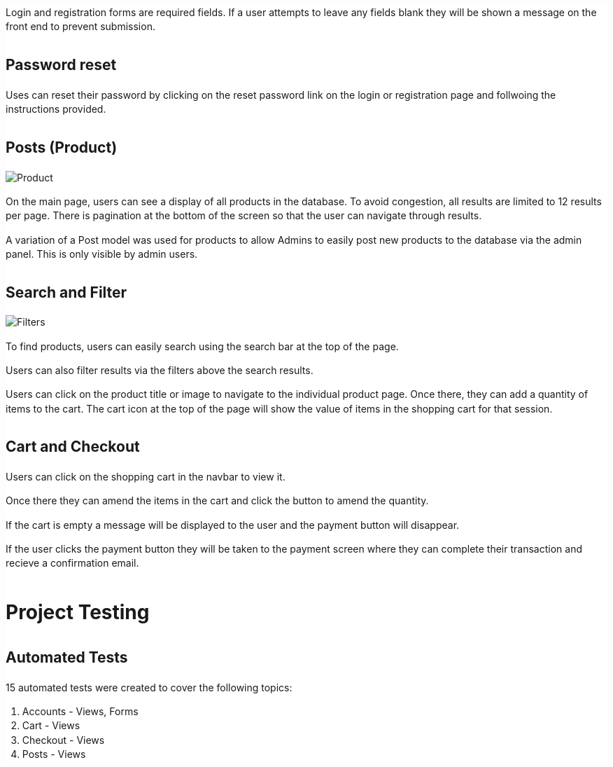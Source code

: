 Login and registration forms are required fields. If a user attempts to leave any fields blank they will be shown a message on the front end to prevent submission.

## Password reset

Uses can reset their password by clicking on the reset password link on the login or registration page and follwoing the instructions provided.

## Posts (Product)

![Product](/static/media/img/gv_prod.jpg "Product")

On the main page, users can see a display of all products in the database. To avoid congestion, all results are limited to 12 results per page. There is pagination at the bottom of the screen so that the user can navigate through results.

A variation of a Post model was used for products to allow Admins to easily post new products to the database via the admin panel. This is only visible by admin users.

## Search and Filter

![Filters](/static/media/img/gv_filters.jpg "Filters")

To find products, users can easily search using the search bar at the top of the page. 

Users can also filter results via the filters above the search results.

Users can click on the product title or image to navigate to the individual product page. Once there, they can add a quantity of items to the cart. The cart icon at the top of the page will show the value of items in the shopping cart for that session.

## Cart and Checkout

Users can click on the shopping cart in the navbar to view it.

Once there they can amend the items in the cart and click the button to amend the quantity.

If the cart is empty a message will be displayed to the user and the payment button will disappear.

If the user clicks the payment button they will be taken to the payment screen where they can complete their transaction and recieve a confirmation email.

Project Testing
=====

## Automated Tests

15 automated tests were created to cover the following topics:

1. Accounts - Views, Forms
2. Cart - Views
3. Checkout - Views
4. Posts - Views
